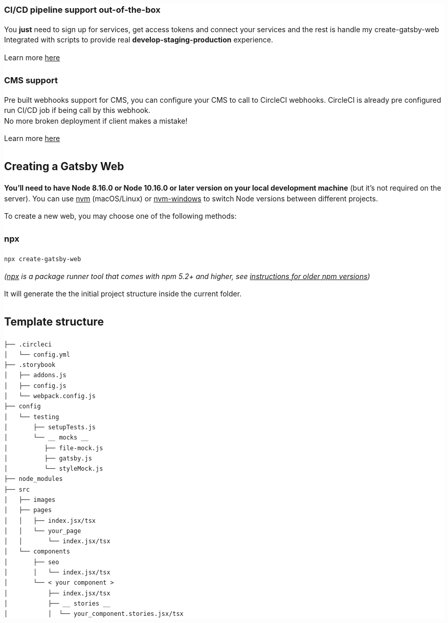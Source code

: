 ### CI/CD pipeline support out-of-the-box

You **just** need to sign up for services, get access tokens and connect your services and the rest is handle my create-gatsby-web<br>
Integrated with scripts to provide real **develop-staging-production** experience.

Learn more [here](#user-guide)

### CMS support

Pre built webhooks support for CMS, you can configure your CMS to call to CircleCI webhooks. CircleCI is already pre configured run CI/CD job if being call by this webhook.<br>
No more broken deployment if client makes a mistake!

Learn more [here](#user-guide)

## Creating a Gatsby Web

**You’ll need to have Node 8.16.0 or Node 10.16.0 or later version on your local development machine** (but it’s not required on the server). You can use [nvm](https://github.com/creationix/nvm#installation) (macOS/Linux) or [nvm-windows](https://github.com/coreybutler/nvm-windows#node-version-manager-nvm-for-windows) to switch Node versions between different projects.

To create a new web, you may choose one of the following methods:

### npx

```sh
npx create-gatsby-web
```

_([npx](https://medium.com/@maybekatz/introducing-npx-an-npm-package-runner-55f7d4bd282b) is a package runner tool that comes with npm 5.2+ and higher, see [instructions for older npm versions](https://gist.github.com/gaearon/4064d3c23a77c74a3614c498a8bb1c5f))_

It will generate the the initial project structure inside the current folder.<br>

## Template structure
```
├── .circleci
│   └── config.yml
├── .storybook
│   ├── addons.js
│   ├── config.js
│   └── webpack.config.js
├── config
│   └── testing
│       ├── setupTests.js
│       └── __ mocks __
│          ├── file-mock.js
│          ├── gatsby.js
│          └── styleMock.js
├── node_modules
├── src
│   ├── images
│   ├── pages
│   │   ├── index.jsx/tsx
│   │   └── your_page
│   │       └── index.jsx/tsx
│   └── components
│       ├── seo
│       │   └── index.jsx/tsx
│       └── < your component >
│           ├── index.jsx/tsx
│           ├── __ stories __
│           │  └── your_component.stories.jsx/tsx
```